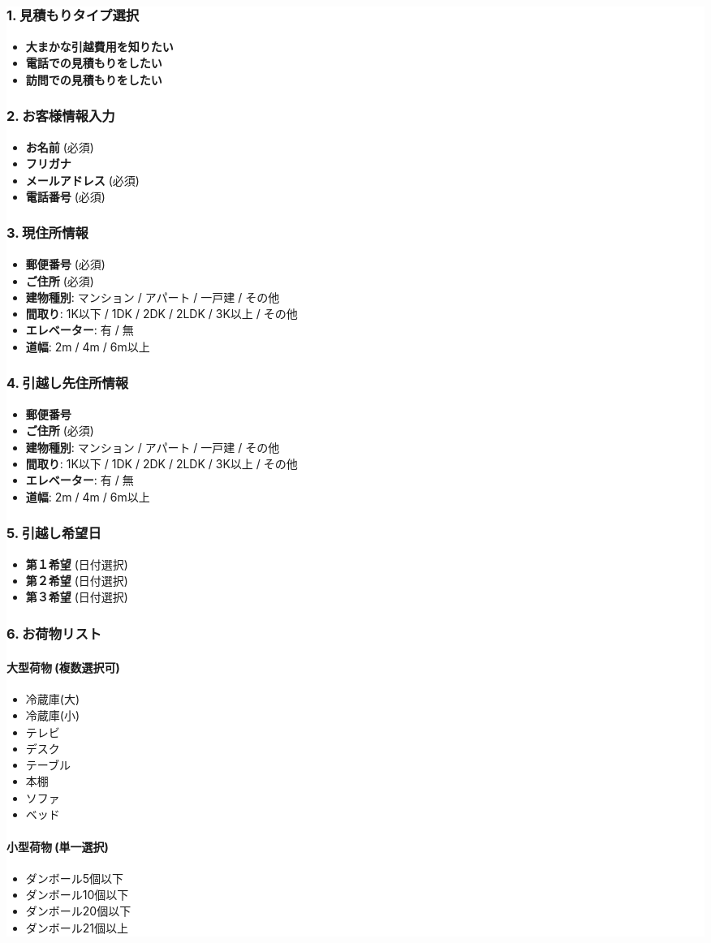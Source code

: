 ### 1. 見積もりタイプ選択
- **大まかな引越費用を知りたい**
- **電話での見積もりをしたい**  
- **訪問での見積もりをしたい**

### 2. お客様情報入力
- **お名前** (必須)
- **フリガナ**
- **メールアドレス** (必須)
- **電話番号** (必須)

### 3. 現住所情報
- **郵便番号** (必須)
- **ご住所** (必須)
- **建物種別**: マンション / アパート / 一戸建 / その他
- **間取り**: 1K以下 / 1DK / 2DK / 2LDK / 3K以上 / その他
- **エレベーター**: 有 / 無
- **道幅**: 2m / 4m / 6m以上

### 4. 引越し先住所情報
- **郵便番号**
- **ご住所** (必須)
- **建物種別**: マンション / アパート / 一戸建 / その他
- **間取り**: 1K以下 / 1DK / 2DK / 2LDK / 3K以上 / その他
- **エレベーター**: 有 / 無
- **道幅**: 2m / 4m / 6m以上

### 5. 引越し希望日
- **第１希望** (日付選択)
- **第２希望** (日付選択)
- **第３希望** (日付選択)

### 6. お荷物リスト

#### 大型荷物 (複数選択可)
- 冷蔵庫(大)
- 冷蔵庫(小)
- テレビ
- デスク
- テーブル
- 本棚
- ソファ
- ベッド

#### 小型荷物 (単一選択)
- ダンボール5個以下
- ダンボール10個以下
- ダンボール20個以下
- ダンボール21個以上
